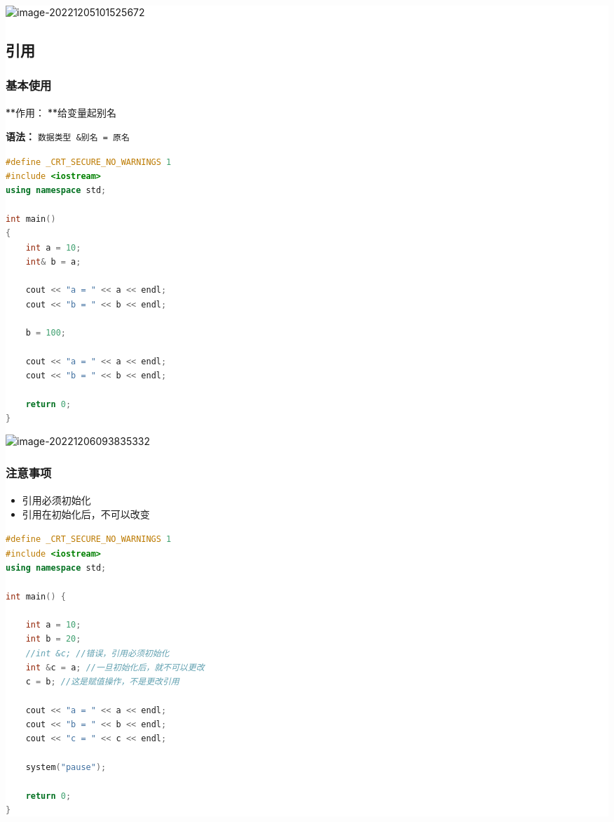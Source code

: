 ![image-20221205101525672](https://raw.githubusercontent.com/Yakumo-Sue/PicGo/main/images202309011028056.png)

## 引用

### 基本使用

**作用： **给变量起别名

**语法：** `数据类型 &别名 = 原名`

```C++
#define _CRT_SECURE_NO_WARNINGS 1
#include <iostream>
using namespace std;

int main()
{
	int a = 10;
	int& b = a;

	cout << "a = " << a << endl;
	cout << "b = " << b << endl;

	b = 100;

	cout << "a = " << a << endl;
	cout << "b = " << b << endl;

	return 0;
}
```

![image-20221206093835332](https://raw.githubusercontent.com/Yakumo-Sue/PicGo/main/images202309011028079.png)

### 注意事项

* 引用必须初始化
* 引用在初始化后，不可以改变

```C++
#define _CRT_SECURE_NO_WARNINGS 1
#include <iostream>
using namespace std;

int main() {

	int a = 10;
	int b = 20;
	//int &c; //错误，引用必须初始化
	int &c = a; //一旦初始化后，就不可以更改
	c = b; //这是赋值操作，不是更改引用

	cout << "a = " << a << endl;
	cout << "b = " << b << endl;
	cout << "c = " << c << endl;

	system("pause");

	return 0;
}
```
